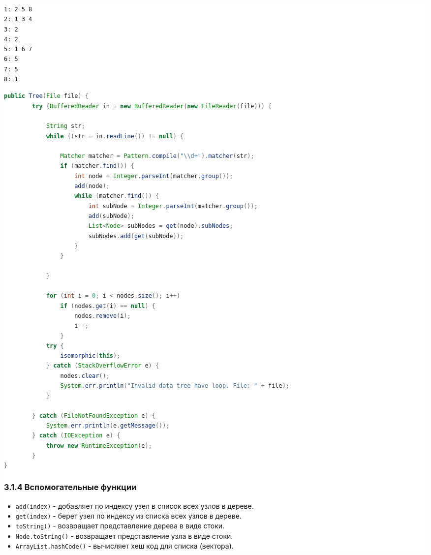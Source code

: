 ```
1: 2 5 8
2: 1 3 4
3: 2
4: 2
5: 1 6 7
6: 5
7: 5
8: 1
```
```java
public Tree(File file) {
        try (BufferedReader in = new BufferedReader(new FileReader(file))) {

            String str;
            while ((str = in.readLine()) != null) {

                Matcher matcher = Pattern.compile("\\d+").matcher(str);
                if (matcher.find()) {
                    int node = Integer.parseInt(matcher.group());
                    add(node);
                    while (matcher.find()) {
                        int subNode = Integer.parseInt(matcher.group());
                        add(subNode);
                        List<Node> subNodes = get(node).subNodes;
                        subNodes.add(get(subNode));
                    }
                }

            }

            for (int i = 0; i < nodes.size(); i++)
                if (nodes.get(i) == null) {
                    nodes.remove(i);
                    i--;
                }
            try {
                isomorphic(this);
            } catch (StackOverflowError e) {
                nodes.clear();
                System.err.println("Invalid data tree have loop. File: " + file);
            }

        } catch (FileNotFoundException e) {
            System.err.println(e.getMessage());
        } catch (IOException e) {
            throw new RuntimeException(e);
        }
}
```
### 3.1.4 Вспомогательные функции
- `add(index)` - добавляет по индексу узел в список всех узлов в дереве.
- `get(index)` - берет узел по индексу из списка всех узлов в дереве.
- `toString()` - возвращает представление дерева в виде стоки.
- `Node.toString()` - возвращает представление узла в виде стоки.
- `ArrayList.hashCode()` - вычисляет хеш код для списка (вектора).
